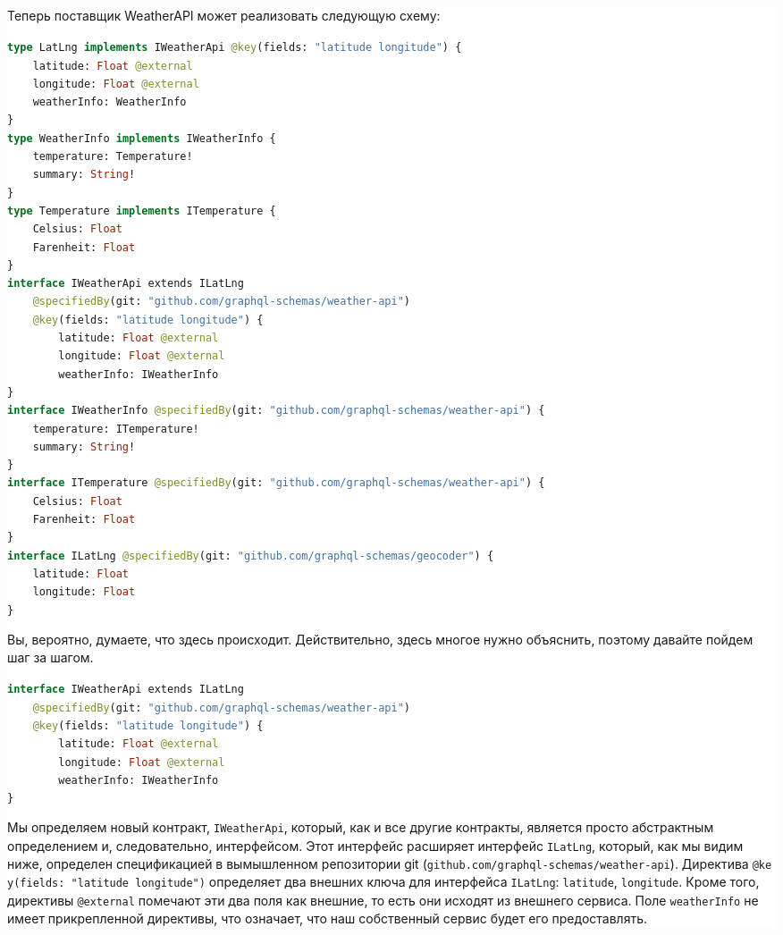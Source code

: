Теперь поставщик WeatherAPI может реализовать следующую схему:

```graphql
type LatLng implements IWeatherApi @key(fields: "latitude longitude") {
    latitude: Float @external
    longitude: Float @external
    weatherInfo: WeatherInfo
}
type WeatherInfo implements IWeatherInfo {
    temperature: Temperature!
    summary: String!
}
type Temperature implements ITemperature {
    Celsius: Float
    Farenheit: Float
}
interface IWeatherApi extends ILatLng
    @specifiedBy(git: "github.com/graphql-schemas/weather-api")
    @key(fields: "latitude longitude") {
        latitude: Float @external
        longitude: Float @external
        weatherInfo: IWeatherInfo
}
interface IWeatherInfo @specifiedBy(git: "github.com/graphql-schemas/weather-api") {
    temperature: ITemperature!
    summary: String!
}
interface ITemperature @specifiedBy(git: "github.com/graphql-schemas/weather-api") {
    Celsius: Float
    Farenheit: Float
}
interface ILatLng @specifiedBy(git: "github.com/graphql-schemas/geocoder") {
    latitude: Float
    longitude: Float
}
```

Вы, вероятно, думаете, что здесь происходит. Действительно, здесь многое нужно объяснить, поэтому давайте пойдем шаг за шагом.

```graphql
interface IWeatherApi extends ILatLng
    @specifiedBy(git: "github.com/graphql-schemas/weather-api")
    @key(fields: "latitude longitude") {
        latitude: Float @external
        longitude: Float @external
        weatherInfo: IWeatherInfo
}
```

Мы определяем новый контракт, `IWeatherApi`, который, как и все другие контракты, является просто абстрактным определением и, следовательно, интерфейсом. Этот интерфейс расширяет интерфейс `ILatLng`, который, как мы видим ниже, определен спецификацией в вымышленном репозитории git (`github.com/graphql-schemas/weather-api`). Директива `@key(fields: "latitude longitude")` определяет два внешних ключа для интерфейса `ILatLng`: `latitude`, `longitude`. Кроме того, директивы `@external` помечают эти два поля как внешние, то есть они исходят из внешнего сервиса. Поле `weatherInfo` не имеет прикрепленной директивы, что означает, что наш собственный сервис будет его предоставлять.
